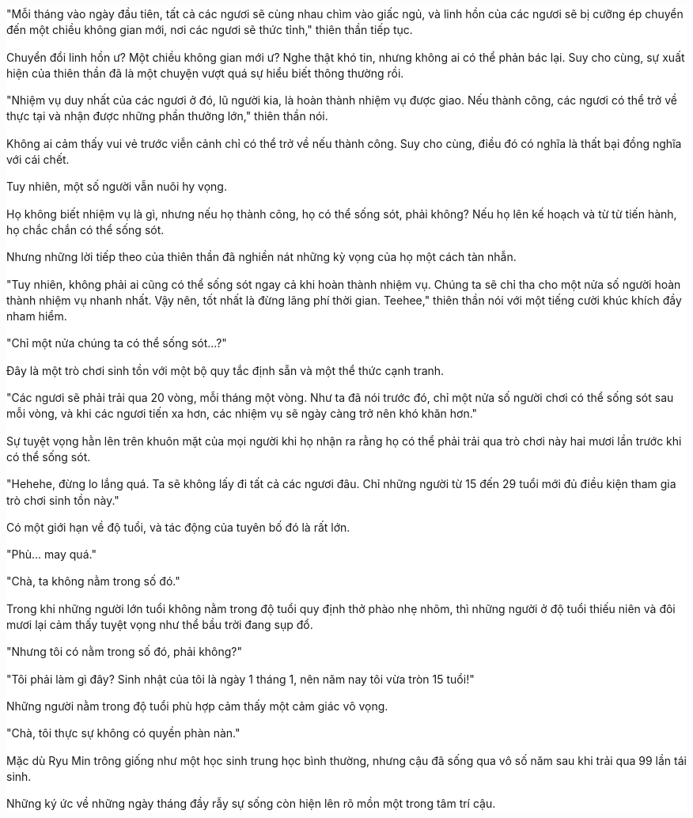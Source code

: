 "Mỗi tháng vào ngày đầu tiên, tất cả các ngươi sẽ cùng nhau chìm vào giấc ngủ, và linh hồn của các ngươi sẽ bị cưỡng ép chuyển đến một chiều không gian mới, nơi các ngươi sẽ thức tỉnh," thiên thần tiếp tục.

Chuyển đổi linh hồn ư? Một chiều không gian mới ư? Nghe thật khó tin, nhưng không ai có thể phản bác lại. Suy cho cùng, sự xuất hiện của thiên thần đã là một chuyện vượt quá sự hiểu biết thông thường rồi.

"Nhiệm vụ duy nhất của các ngươi ở đó, lũ người kia, là hoàn thành nhiệm vụ được giao. Nếu thành công, các ngươi có thể trở về thực tại và nhận được những phần thưởng lớn," thiên thần nói.

Không ai cảm thấy vui vẻ trước viễn cảnh chỉ có thể trở về nếu thành công. Suy cho cùng, điều đó có nghĩa là thất bại đồng nghĩa với cái chết.

Tuy nhiên, một số người vẫn nuôi hy vọng.

Họ không biết nhiệm vụ là gì, nhưng nếu họ thành công, họ có thể sống sót, phải không? Nếu họ lên kế hoạch và từ từ tiến hành, họ chắc chắn có thể sống sót.

Nhưng những lời tiếp theo của thiên thần đã nghiền nát những kỳ vọng của họ một cách tàn nhẫn.

"Tuy nhiên, không phải ai cũng có thể sống sót ngay cả khi hoàn thành nhiệm vụ. Chúng ta sẽ chỉ tha cho một nửa số người hoàn thành nhiệm vụ nhanh nhất. Vậy nên, tốt nhất là đừng lãng phí thời gian. Teehee," thiên thần nói với một tiếng cười khúc khích đầy nham hiểm.

"Chỉ một nửa chúng ta có thể sống sót...?"

Đây là một trò chơi sinh tồn với một bộ quy tắc định sẵn và một thể thức cạnh tranh.

"Các ngươi sẽ phải trải qua 20 vòng, mỗi tháng một vòng. Như ta đã nói trước đó, chỉ một nửa số người chơi có thể sống sót sau mỗi vòng, và khi các ngươi tiến xa hơn, các nhiệm vụ sẽ ngày càng trở nên khó khăn hơn."

Sự tuyệt vọng hằn lên trên khuôn mặt của mọi người khi họ nhận ra rằng họ có thể phải trải qua trò chơi này hai mươi lần trước khi có thể sống sót.

"Hehehe, đừng lo lắng quá. Ta sẽ không lấy đi tất cả các ngươi đâu. Chỉ những người từ 15 đến 29 tuổi mới đủ điều kiện tham gia trò chơi sinh tồn này."

Có một giới hạn về độ tuổi, và tác động của tuyên bố đó là rất lớn.

"Phù... may quá."

"Chà, ta không nằm trong số đó."

Trong khi những người lớn tuổi không nằm trong độ tuổi quy định thở phào nhẹ nhõm, thì những người ở độ tuổi thiếu niên và đôi mươi lại cảm thấy tuyệt vọng như thể bầu trời đang sụp đổ.

"Nhưng tôi có nằm trong số đó, phải không?"

"Tôi phải làm gì đây? Sinh nhật của tôi là ngày 1 tháng 1, nên năm nay tôi vừa tròn 15 tuổi!"

Những người nằm trong độ tuổi phù hợp cảm thấy một cảm giác vô vọng.

"Chà, tôi thực sự không có quyền phàn nàn."

Mặc dù Ryu Min trông giống như một học sinh trung học bình thường, nhưng cậu đã sống qua vô số năm sau khi trải qua 99 lần tái sinh.

Những ký ức về những ngày tháng đầy rẫy sự sống còn hiện lên rõ mồn một trong tâm trí cậu.
